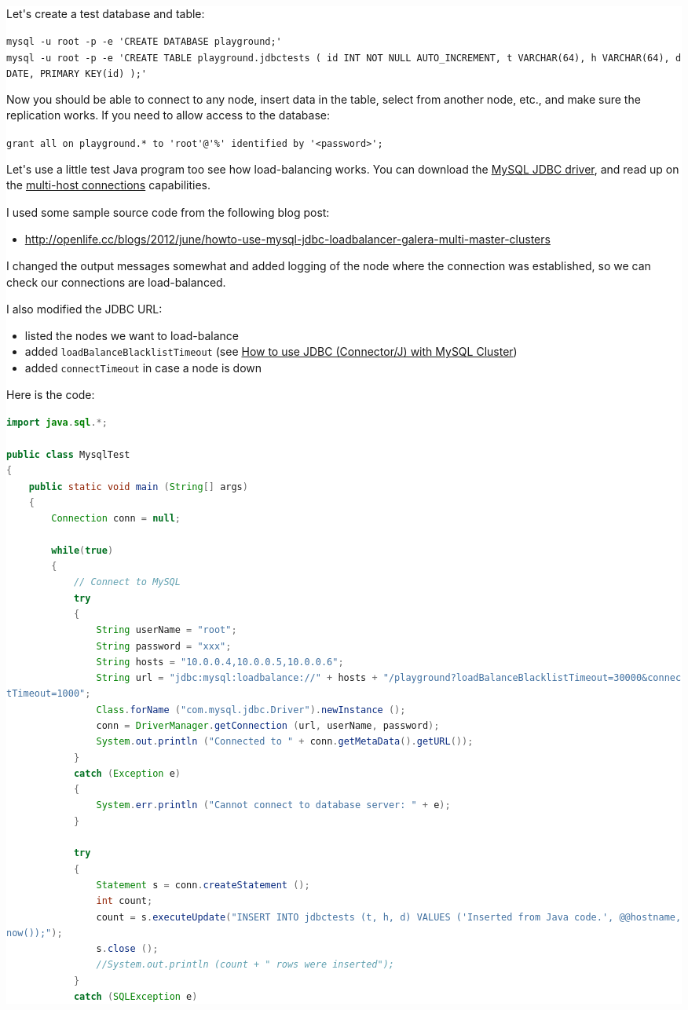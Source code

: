 Let's create a test database and table:

	mysql -u root -p -e 'CREATE DATABASE playground;'
	mysql -u root -p -e 'CREATE TABLE playground.jdbctests ( id INT NOT NULL AUTO_INCREMENT, t VARCHAR(64), h VARCHAR(64), d DATE, PRIMARY KEY(id) );'

Now you should be able to connect to any node, insert data in the table, select from another node, etc., and make sure the replication works. If you need to allow access to the database:

	grant all on playground.* to 'root'@'%' identified by '<password>';

Let's use a little test Java program too see how load-balancing works. You can download the [MySQL JDBC driver](http://dev.mysql.com/downloads/connector/j/), and read up on the [multi-host connections](http://dev.mysql.com/doc/connector-j/en/connector-j-multi-host-connections.html) capabilities.

I used some sample source code from the following blog post:

- http://openlife.cc/blogs/2012/june/howto-use-mysql-jdbc-loadbalancer-galera-multi-master-clusters

I changed the output messages somewhat and added logging of the node where the connection was established, so we can check our connections are load-balanced.

I also modified the JDBC URL:

- listed the nodes we want to load-balance
- added `loadBalanceBlacklistTimeout` (see [How to use JDBC (Connector/J) with MySQL Cluster](https://blogs.oracle.com/carriergrademysql/entry/how_to_use_jdbc_connector))
- added `connectTimeout` in case a node is down

Here is the code:

```java
import java.sql.*;

public class MysqlTest
{
    public static void main (String[] args)
    {
        Connection conn = null;

        while(true)
        {
            // Connect to MySQL
            try
            {
                String userName = "root";
                String password = "xxx";
                String hosts = "10.0.0.4,10.0.0.5,10.0.0.6";
                String url = "jdbc:mysql:loadbalance://" + hosts + "/playground?loadBalanceBlacklistTimeout=30000&connectTimeout=1000";
                Class.forName ("com.mysql.jdbc.Driver").newInstance ();
                conn = DriverManager.getConnection (url, userName, password);
                System.out.println ("Connected to " + conn.getMetaData().getURL());
            }
            catch (Exception e)
            {
                System.err.println ("Cannot connect to database server: " + e);
            }

            try
            {
                Statement s = conn.createStatement ();
                int count;
                count = s.executeUpdate("INSERT INTO jdbctests (t, h, d) VALUES ('Inserted from Java code.', @@hostname, now());");
                s.close ();
                //System.out.println (count + " rows were inserted");
            }
            catch (SQLException e)
```